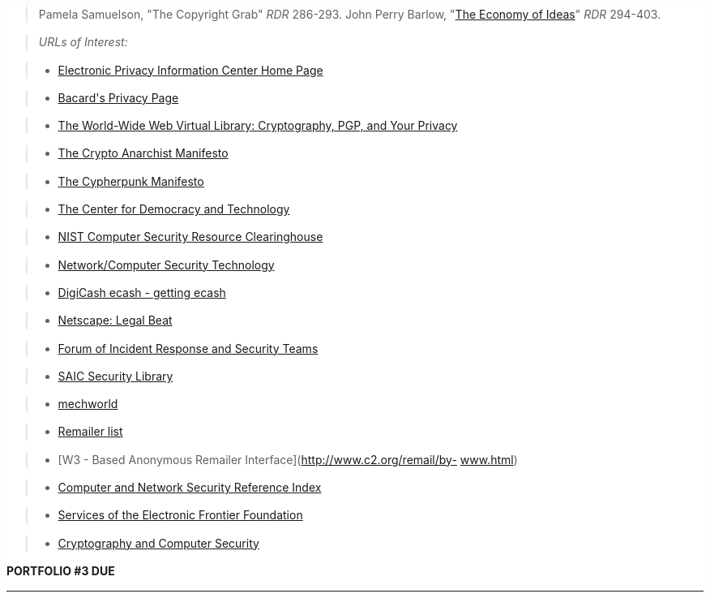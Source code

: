 >

> Pamela Samuelson,  "The Copyright Grab" _RDR_ 286-293. John Perry Barlow,
"[The Economy of Ideas](http://sunsite.unc.edu/wxyc/economy.ideas.html)" _RDR_
294-403.

>

> _URLs of Interest:_

>

>   * [Electronic Privacy Information Center Home Page](http://epic.org/)

>   * [Bacard's Privacy Page](http://www.well.com/user/abacard/)

>   * [The World-Wide Web Virtual Library: Cryptography, PGP, and Your
Privacy](http://world.std.com/~franl/crypto.html)

>   * [The Crypto Anarchist
Manifesto](http://weber.u.washington.edu/~phantom/cpunk/crypto.anarch.manifesto)

>   * [The Cypherpunk
Manifesto](http://weber.u.washington.edu/~phantom/cpunk/cpunk.manifesto)

>   * [The Center for Democracy and Technology](http://www.cdt.org/)

>   * [NIST Computer Security Resource Clearinghouse](http://first.org/)

>   * [Network/Computer Security
Technology](http://www.tezcat.com/web/security/security_top_level.html)

>   * [DigiCash ecash - getting
ecash](http://www.digicash.nl/ecash/client.html)

>   * [Netscape: Legal
Beat](http://www.wired.com/Staff/justin/dox/law.html#postal)

>   * [Forum of Incident Response and Security
Teams](http://csrc.ncsl.nist.gov/first/)

>   * [SAIC Security Library](http://mls.saic.com/library.html)

>   * [mechworld](http://www.eff.org/~mech/)

>   * [Remailer list](http://http.cs.berkeley.edu/~raph/remailer-list.html)

>   * [W3 - Based Anonymous Remailer Interface](http://www.c2.org/remail/by-
www.html)

>   * [Computer and Network Security Reference
Index](http://www.tansu.com.au/Info/security.html)

>   * [Services of the Electronic Frontier
Foundation](http://www.eff.org/1.html)

>   * [Cryptography and Computer
Security](http://phenom.physics.wisc.edu/~shalizi/hyper-weird/warez.html)

**PORTFOLIO #3 DUE**

* * *
